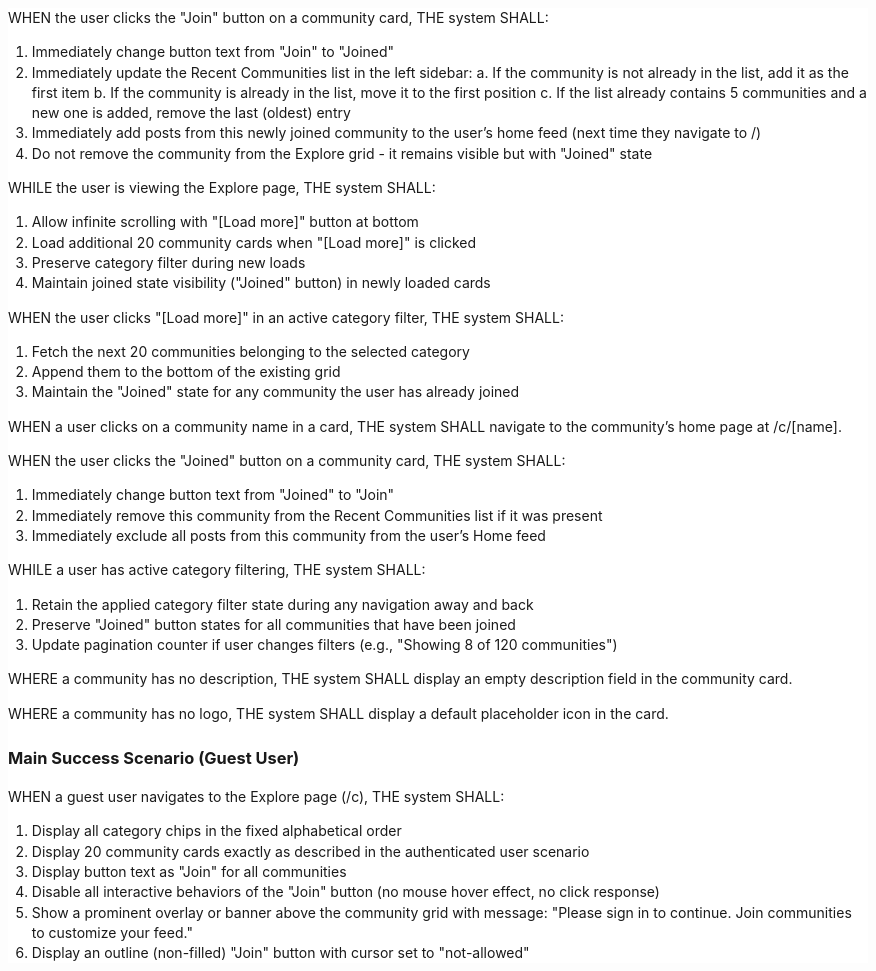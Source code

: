 WHEN the user clicks the "Join" button on a community card, THE system SHALL:

1. Immediately change button text from "Join" to "Joined"
2. Immediately update the Recent Communities list in the left sidebar:
   a. If the community is not already in the list, add it as the first item
   b. If the community is already in the list, move it to the first position
   c. If the list already contains 5 communities and a new one is added, remove the last (oldest) entry
3. Immediately add posts from this newly joined community to the user’s home feed (next time they navigate to /)
4. Do not remove the community from the Explore grid - it remains visible but with "Joined" state

WHILE the user is viewing the Explore page, THE system SHALL:

1. Allow infinite scrolling with "[Load more]" button at bottom
2. Load additional 20 community cards when "[Load more]" is clicked
3. Preserve category filter during new loads
4. Maintain joined state visibility ("Joined" button) in newly loaded cards

WHEN the user clicks "[Load more]" in an active category filter, THE system SHALL:

1. Fetch the next 20 communities belonging to the selected category
2. Append them to the bottom of the existing grid
3. Maintain the "Joined" state for any community the user has already joined

WHEN a user clicks on a community name in a card, THE system SHALL navigate to the community’s home page at /c/[name].

WHEN the user clicks the "Joined" button on a community card, THE system SHALL:

1. Immediately change button text from "Joined" to "Join"
2. Immediately remove this community from the Recent Communities list if it was present
3. Immediately exclude all posts from this community from the user’s Home feed

WHILE a user has active category filtering, THE system SHALL:

1. Retain the applied category filter state during any navigation away and back
2. Preserve "Joined" button states for all communities that have been joined
3. Update pagination counter if user changes filters (e.g., "Showing 8 of 120 communities")

WHERE a community has no description, THE system SHALL display an empty description field in the community card.

WHERE a community has no logo, THE system SHALL display a default placeholder icon in the card.

### Main Success Scenario (Guest User)

WHEN a guest user navigates to the Explore page (/c), THE system SHALL:

1. Display all category chips in the fixed alphabetical order
2. Display 20 community cards exactly as described in the authenticated user scenario
3. Display button text as "Join" for all communities
4. Disable all interactive behaviors of the "Join" button (no mouse hover effect, no click response)
5. Show a prominent overlay or banner above the community grid with message: "Please sign in to continue. Join communities to customize your feed."
6. Display an outline (non-filled) "Join" button with cursor set to "not-allowed"
